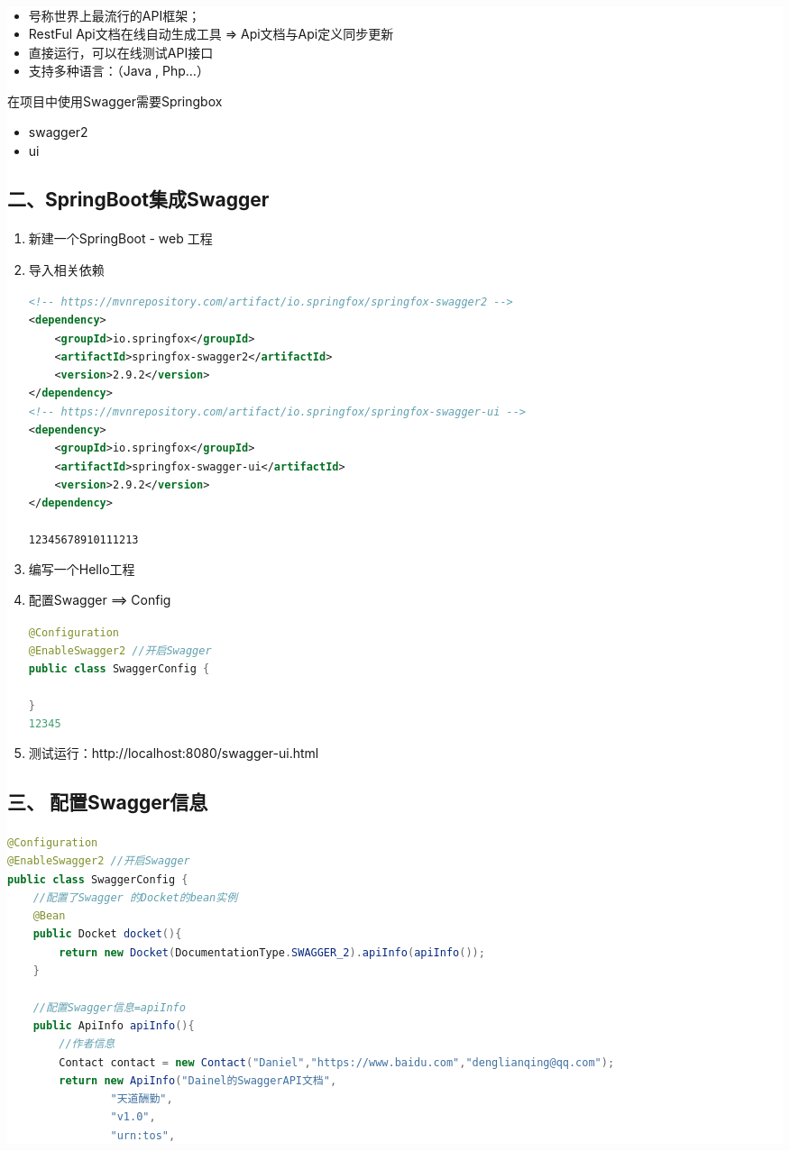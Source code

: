 - 号称世界上最流行的API框架；
- RestFul Api文档在线自动生成工具 => Api文档与Api定义同步更新
- 直接运行，可以在线测试API接口
- 支持多种语言：（Java , Php…）

在项目中使用Swagger需要Springbox

- swagger2
- ui

## 二、SpringBoot集成Swagger

1. 新建一个SpringBoot - web 工程

2. 导入相关依赖

    ```xml
    <!-- https://mvnrepository.com/artifact/io.springfox/springfox-swagger2 -->
    <dependency>
        <groupId>io.springfox</groupId>
        <artifactId>springfox-swagger2</artifactId>
        <version>2.9.2</version>
    </dependency>
    <!-- https://mvnrepository.com/artifact/io.springfox/springfox-swagger-ui -->
    <dependency>
        <groupId>io.springfox</groupId>
        <artifactId>springfox-swagger-ui</artifactId>
        <version>2.9.2</version>
    </dependency>
    
    12345678910111213
    ```

3. 编写一个Hello工程

4. 配置Swagger ==> Config

    ```java
    @Configuration
    @EnableSwagger2 //开启Swagger
    public class SwaggerConfig {
      
    }
    12345
    ```

5. 测试运行：http://localhost:8080/swagger-ui.html

## 三、 **配置Swagger**信息

```java
@Configuration
@EnableSwagger2 //开启Swagger
public class SwaggerConfig {
    //配置了Swagger 的Docket的bean实例
    @Bean
    public Docket docket(){
        return new Docket(DocumentationType.SWAGGER_2).apiInfo(apiInfo());
    }
    
    //配置Swagger信息=apiInfo
    public ApiInfo apiInfo(){
        //作者信息
        Contact contact = new Contact("Daniel","https://www.baidu.com","denglianqing@qq.com");
        return new ApiInfo("Dainel的SwaggerAPI文档",
                "天道酬勤",
                "v1.0",
                "urn:tos",
```